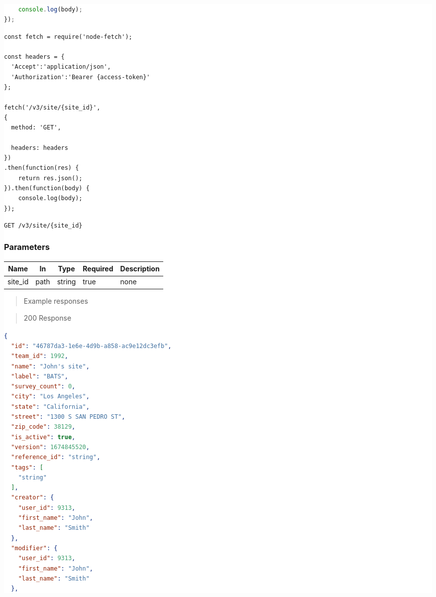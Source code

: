```javascript
    console.log(body);
});

```

```javascript--nodejs
const fetch = require('node-fetch');

const headers = {
  'Accept':'application/json',
  'Authorization':'Bearer {access-token}'
};

fetch('/v3/site/{site_id}',
{
  method: 'GET',

  headers: headers
})
.then(function(res) {
    return res.json();
}).then(function(body) {
    console.log(body);
});

```

`GET /v3/site/{site_id}`

<h3 id="get-site-information-parameters">Parameters</h3>

|Name|In|Type|Required|Description|
|---|---|---|---|---|
|site_id|path|string|true|none|

> Example responses

> 200 Response

```json
{
  "id": "46787da3-1e6e-4d9b-a858-ac9e12dc3efb",
  "team_id": 1992,
  "name": "John's site",
  "label": "BATS",
  "survey_count": 0,
  "city": "Los Angeles",
  "state": "California",
  "street": "1300 S SAN PEDRO ST",
  "zip_code": 38129,
  "is_active": true,
  "version": 1674845520,
  "reference_id": "string",
  "tags": [
    "string"
  ],
  "creator": {
    "user_id": 9313,
    "first_name": "John",
    "last_name": "Smith"
  },
  "modifier": {
    "user_id": 9313,
    "first_name": "John",
    "last_name": "Smith"
  },
```